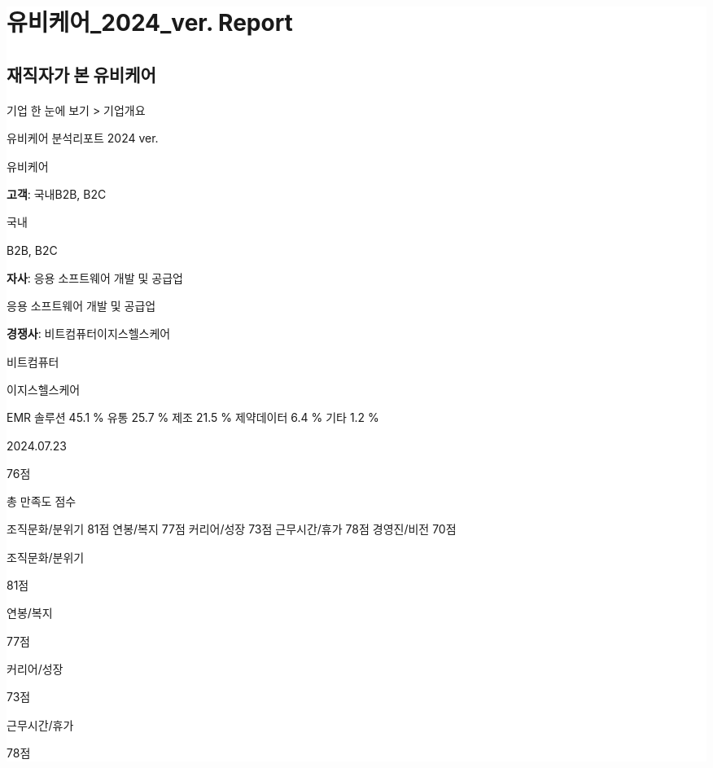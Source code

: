 # 유비케어_2024_ver. Report

## 재직자가 본 유비케어

기업 한 눈에 보기 > 기업개요

유비케어 분석리포트 2024 ver.

유비케어

**고객**: 국내B2B, B2C

국내

B2B, B2C

**자사**: 응용 소프트웨어 개발 및 공급업

응용 소프트웨어 개발 및 공급업

**경쟁사**: 비트컴퓨터이지스헬스케어

비트컴퓨터

이지스헬스케어

EMR 솔루션 45.1 %
유통 25.7 %
제조 21.5 %
제약데이터 6.4 %
기타 1.2 %

2024.07.23

76점

총 만족도 점수

조직문화/분위기 81점
연봉/복지 77점
커리어/성장 73점
근무시간/휴가 78점
경영진/비전 70점

조직문화/분위기

81점

연봉/복지

77점

커리어/성장

73점

근무시간/휴가

78점
